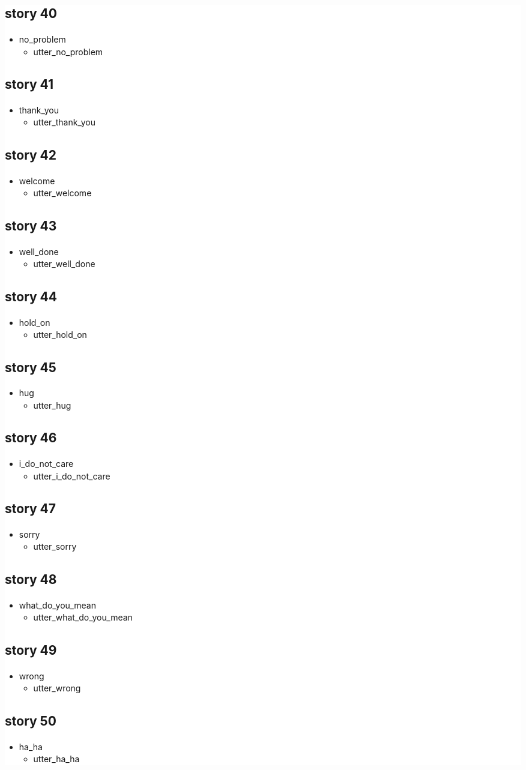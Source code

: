 ## story 40
* no_problem
  - utter_no_problem

## story 41
* thank_you
  - utter_thank_you

## story 42
* welcome
  - utter_welcome

## story 43
* well_done
  - utter_well_done

## story 44
* hold_on
  - utter_hold_on

## story 45
* hug
  - utter_hug

## story 46
* i_do_not_care
  - utter_i_do_not_care

## story 47
* sorry
  - utter_sorry

## story 48
* what_do_you_mean
  - utter_what_do_you_mean

## story 49
* wrong
  - utter_wrong

## story 50
* ha_ha
  - utter_ha_ha
